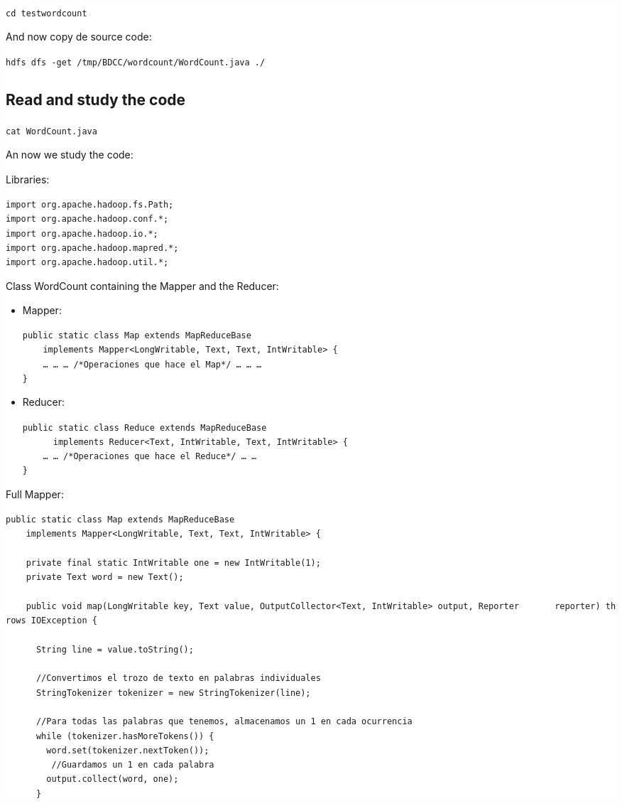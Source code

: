 ```
cd testwordcount
```

And now copy de source code:

```
hdfs dfs -get /tmp/BDCC/wordcount/WordCount.java ./
```

## Read and study the code

```
cat WordCount.java
```

An now we study the code:

Libraries:

```
import org.apache.hadoop.fs.Path;
import org.apache.hadoop.conf.*;
import org.apache.hadoop.io.*;
import org.apache.hadoop.mapred.*;
import org.apache.hadoop.util.*;
```


Class WordCount containing the Mapper and the Reducer: 

- Mapper:
	```
	public static class Map extends MapReduceBase 
		implements Mapper<LongWritable, Text, Text, IntWritable> {
		… … … /*Operaciones que hace el Map*/ … … …
	}
	```

- Reducer:
	```
 	public static class Reduce extends MapReduceBase 
    	  implements Reducer<Text, IntWritable, Text, IntWritable> {
		… … /*Operaciones que hace el Reduce*/ … … 
	}
	```


Full Mapper:

```
public static class Map extends MapReduceBase 
	implements Mapper<LongWritable, Text, Text, IntWritable> {
    
    private final static IntWritable one = new IntWritable(1);
    private Text word = new Text();

    public void map(LongWritable key, Text value, OutputCollector<Text, IntWritable> output, Reporter 		reporter) throws IOException {

      String line = value.toString();

	  //Convertimos el trozo de texto en palabras individuales
      StringTokenizer tokenizer = new StringTokenizer(line);

	  //Para todas las palabras que tenemos, almacenamos un 1 en cada ocurrencia
      while (tokenizer.hasMoreTokens()) {
        word.set(tokenizer.nextToken());
		 //Guardamos un 1 en cada palabra
        output.collect(word, one);
      }
```